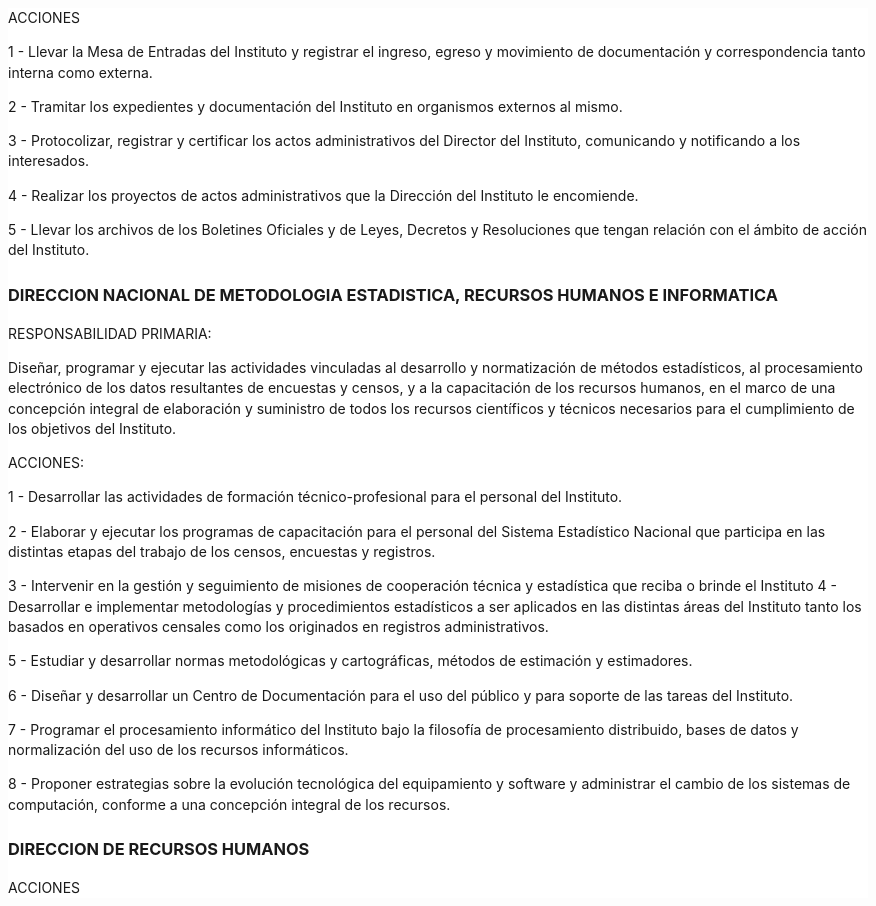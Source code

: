 <a id="22"></a>
ACCIONES

1  -  Llevar  la  Mesa  de  Entradas  del Instituto y registrar el ingreso,  egreso  y movimiento de documentación  y  correspondencia tanto interna como externa.

2 - Tramitar los expedientes  y  documentación  del  Instituto  en organismos externos al mismo.

3 - Protocolizar, registrar y certificar los actos administrativos    del    Director  del  Instituto,  comunicando  y notificando a los interesados.

4  -  Realizar  los proyectos  de  actos  administrativos  que  la Dirección del Instituto le encomiende.

5 - Llevar los archivos  de  los  Boletines  Oficiales y de Leyes, Decretos  y  Resoluciones  que  tengan relación con  el  ámbito  de acción del Instituto.

### DIRECCION  NACIONAL  DE METODOLOGIA ESTADISTICA, RECURSOS HUMANOS E INFORMATICA

<a id="23"></a>
RESPONSABILIDAD PRIMARIA:

Diseñar,  programar  y  ejecutar  las  actividades  vinculadas  al desarrollo y normatización de métodos estadísticos, al procesamiento  electrónico  de los datos resultantes de encuestas y censos, y a la capacitación de  los  recursos  humanos, en el marco de  una  concepción integral de elaboración y suministro  de  todos los recursos científicos y técnicos necesarios para el cumplimiento de los objetivos del Instituto.

ACCIONES:

1 - Desarrollar  las  actividades de formación técnico-profesional para el personal del Instituto.

2 - Elaborar y ejecutar  los  programas  de  capacitación  para el personal  del  Sistema  Estadístico  Nacional  que participa en las distintas etapas del trabajo de los censos, encuestas  y registros.

3  -  Intervenir  en  la  gestión  y  seguimiento  de misiones  de cooperación técnica y estadística que reciba o brinde  el Instituto 4  -  Desarrollar  e  implementar  metodologías  y  procedimientos estadísticos  a ser aplicados en las distintas áreas del  Instituto tanto los basados  en  operativos  censales  como los originados en registros administrativos.

5 - Estudiar y desarrollar normas metodológicas  y  cartográficas, métodos de estimación y estimadores.

6 - Diseñar y desarrollar un Centro de Documentación  para  el uso del  público  y  para  soporte  de  las  tareas  del Instituto.

7 - Programar el procesamiento informático del Instituto  bajo  la filosofía    de    procesamiento  distribuido,  bases  de  datos  y normalización del uso de los recursos informáticos.

8  -  Proponer estrategias  sobre  la  evolución  tecnológica  del equipamiento  y software y administrar el cambio de los sistemas de computación, conforme  a  una  concepción integral de los recursos.

### DIRECCION DE RECURSOS HUMANOS

<a id="24"></a>
ACCIONES
